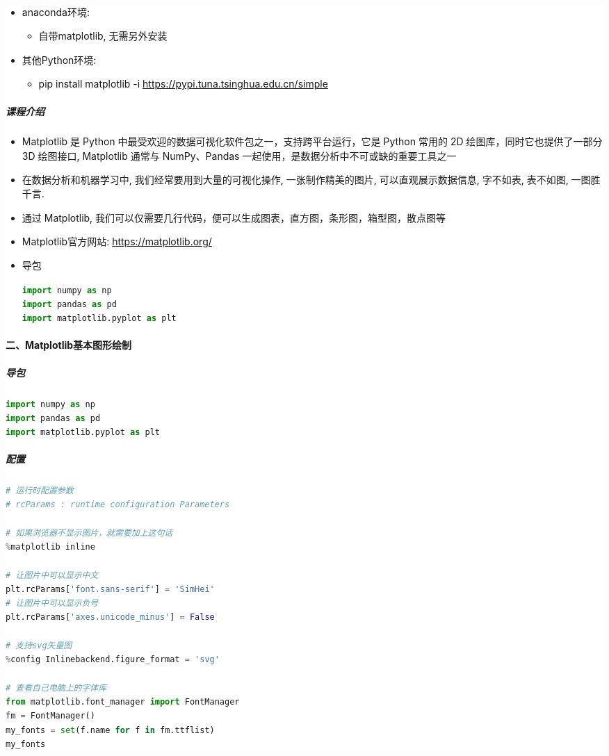 - anaconda环境: 
  - 自带matplotlib, 无需另外安装

- 其他Python环境: 
  - pip install matplotlib -i https://pypi.tuna.tsinghua.edu.cn/simple

##### 课程介绍

- Matplotlib 是 Python 中最受欢迎的数据可视化软件包之一，支持跨平台运行，它是 Python 常用的 2D 绘图库，同时它也提供了一部分 3D 绘图接口, Matplotlib 通常与 NumPy、Pandas 一起使用，是数据分析中不可或缺的重要工具之一
- 在数据分析和机器学习中, 我们经常要用到大量的可视化操作, 一张制作精美的图片, 可以直观展示数据信息, 字不如表, 表不如图, 一图胜千言.
- 通过 Matplotlib, 我们可以仅需要几行代码，便可以生成图表，直方图，条形图，箱型图，散点图等
- Matplotlib官方网站: https://matplotlib.org/

- 导包

  ```python
  import numpy as np
  import pandas as pd
  import matplotlib.pyplot as plt
  ```

  

#### 二、Matplotlib基本图形绘制

##### 导包

```python
import numpy as np
import pandas as pd
import matplotlib.pyplot as plt
```

##### 配置

```python
# 运行时配置参数
# rcParams : runtime configuration Parameters

# 如果浏览器不显示图片，就需要加上这句话
%matplotlib inline  

# 让图片中可以显示中文
plt.rcParams['font.sans-serif'] = 'SimHei'   
# 让图片中可以显示负号
plt.rcParams['axes.unicode_minus'] = False  

# 支持svg矢量图
%config Inlinebackend.figure_format = 'svg'  

# 查看自己电脑上的字体库
from matplotlib.font_manager import FontManager
fm = FontManager()
my_fonts = set(f.name for f in fm.ttflist)
my_fonts
```
